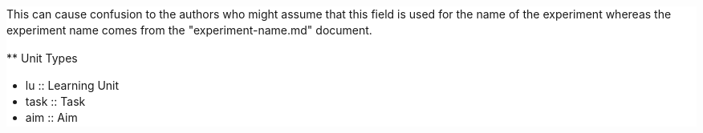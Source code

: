 This can cause confusion to the authors who might assume that this
field is used for the name of the experiment whereas the experiment
name comes from the "experiment-name.md" document.


** Unit Types

- lu :: Learning Unit
- task :: Task
- aim :: Aim

